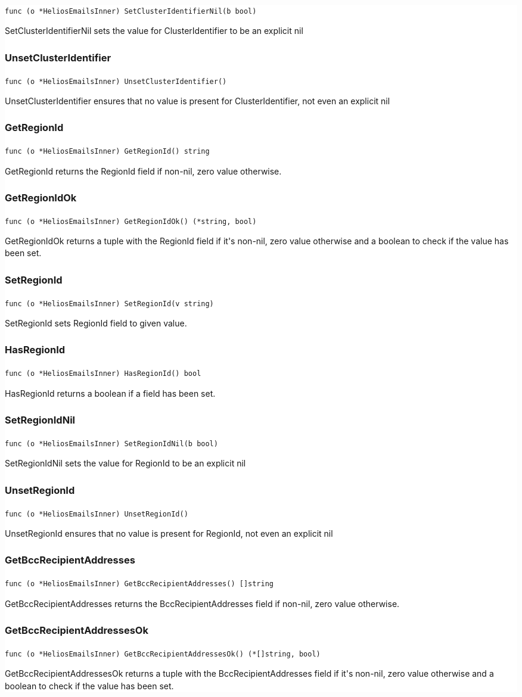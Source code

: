 `func (o *HeliosEmailsInner) SetClusterIdentifierNil(b bool)`

 SetClusterIdentifierNil sets the value for ClusterIdentifier to be an explicit nil

### UnsetClusterIdentifier
`func (o *HeliosEmailsInner) UnsetClusterIdentifier()`

UnsetClusterIdentifier ensures that no value is present for ClusterIdentifier, not even an explicit nil
### GetRegionId

`func (o *HeliosEmailsInner) GetRegionId() string`

GetRegionId returns the RegionId field if non-nil, zero value otherwise.

### GetRegionIdOk

`func (o *HeliosEmailsInner) GetRegionIdOk() (*string, bool)`

GetRegionIdOk returns a tuple with the RegionId field if it's non-nil, zero value otherwise
and a boolean to check if the value has been set.

### SetRegionId

`func (o *HeliosEmailsInner) SetRegionId(v string)`

SetRegionId sets RegionId field to given value.

### HasRegionId

`func (o *HeliosEmailsInner) HasRegionId() bool`

HasRegionId returns a boolean if a field has been set.

### SetRegionIdNil

`func (o *HeliosEmailsInner) SetRegionIdNil(b bool)`

 SetRegionIdNil sets the value for RegionId to be an explicit nil

### UnsetRegionId
`func (o *HeliosEmailsInner) UnsetRegionId()`

UnsetRegionId ensures that no value is present for RegionId, not even an explicit nil
### GetBccRecipientAddresses

`func (o *HeliosEmailsInner) GetBccRecipientAddresses() []string`

GetBccRecipientAddresses returns the BccRecipientAddresses field if non-nil, zero value otherwise.

### GetBccRecipientAddressesOk

`func (o *HeliosEmailsInner) GetBccRecipientAddressesOk() (*[]string, bool)`

GetBccRecipientAddressesOk returns a tuple with the BccRecipientAddresses field if it's non-nil, zero value otherwise
and a boolean to check if the value has been set.
